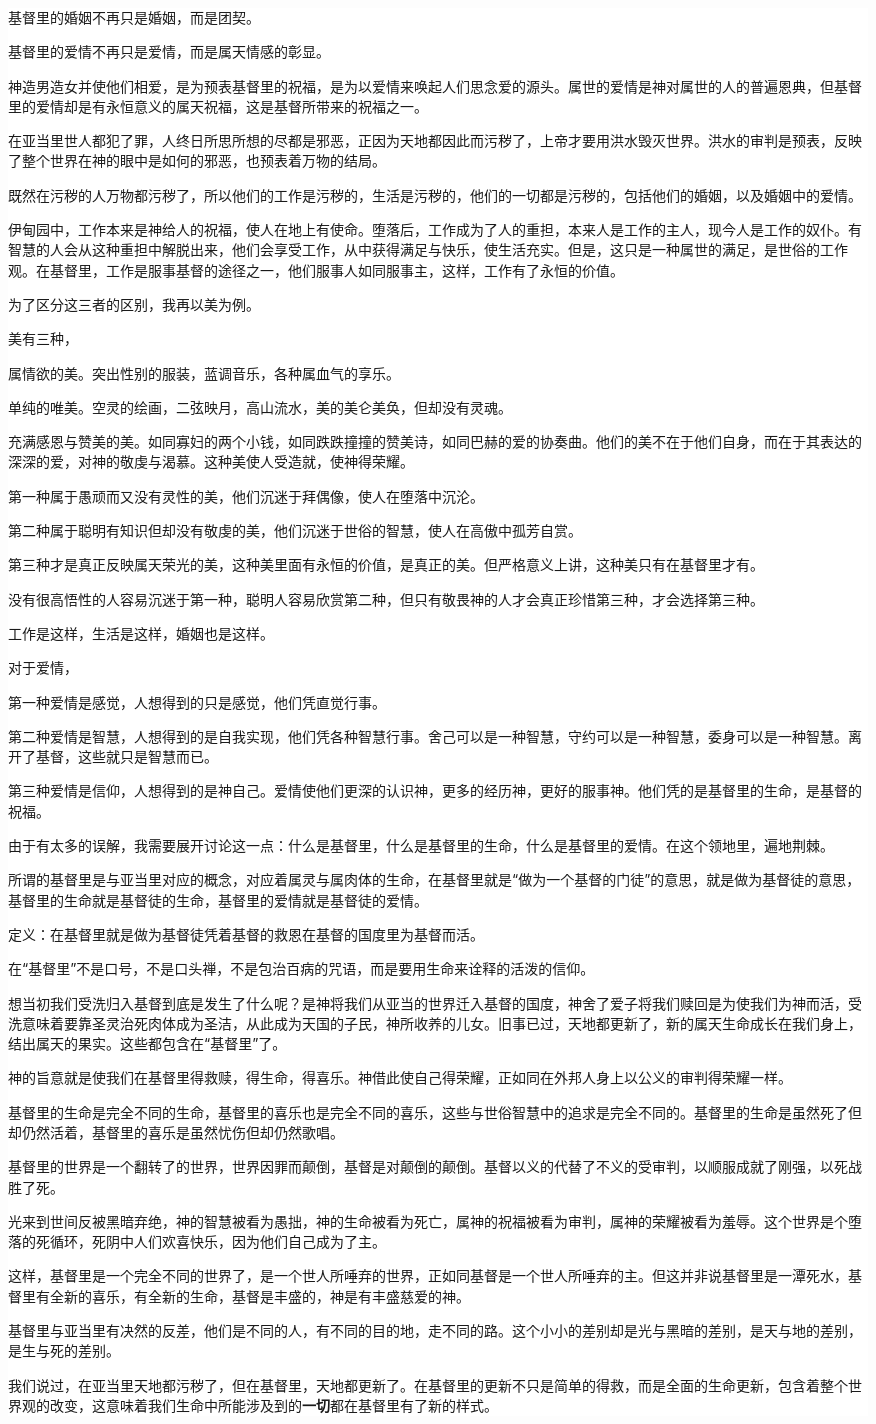 基督里的婚姻不再只是婚姻，而是团契。

基督里的爱情不再只是爱情，而是属天情感的彰显。

神造男造女并使他们相爱，是为预表基督里的祝福，是为以爱情来唤起人们思念爱的源头。属世的爱情是神对属世的人的普遍恩典，但基督里的爱情却是有永恒意义的属天祝福，这是基督所带来的祝福之一。

在亚当里世人都犯了罪，人终日所思所想的尽都是邪恶，正因为天地都因此而污秽了，上帝才要用洪水毁灭世界。洪水的审判是预表，反映了整个世界在神的眼中是如何的邪恶，也预表着万物的结局。

既然在污秽的人万物都污秽了，所以他们的工作是污秽的，生活是污秽的，他们的一切都是污秽的，包括他们的婚姻，以及婚姻中的爱情。

伊甸园中，工作本来是神给人的祝福，使人在地上有使命。堕落后，工作成为了人的重担，本来人是工作的主人，现今人是工作的奴仆。有智慧的人会从这种重担中解脱出来，他们会享受工作，从中获得满足与快乐，使生活充实。但是，这只是一种属世的满足，是世俗的工作观。在基督里，工作是服事基督的途径之一，他们服事人如同服事主，这样，工作有了永恒的价值。

为了区分这三者的区别，我再以美为例。

美有三种，

属情欲的美。突出性别的服装，蓝调音乐，各种属血气的享乐。

单纯的唯美。空灵的绘画，二弦映月，高山流水，美的美仑美奂，但却没有灵魂。

充满感恩与赞美的美。如同寡妇的两个小钱，如同跌跌撞撞的赞美诗，如同巴赫的爱的协奏曲。他们的美不在于他们自身，而在于其表达的深深的爱，对神的敬虔与渴慕。这种美使人受造就，使神得荣耀。

第一种属于愚顽而又没有灵性的美，他们沉迷于拜偶像，使人在堕落中沉沦。

第二种属于聪明有知识但却没有敬虔的美，他们沉迷于世俗的智慧，使人在高傲中孤芳自赏。

第三种才是真正反映属天荣光的美，这种美里面有永恒的价值，是真正的美。但严格意义上讲，这种美只有在基督里才有。

没有很高悟性的人容易沉迷于第一种，聪明人容易欣赏第二种，但只有敬畏神的人才会真正珍惜第三种，才会选择第三种。

工作是这样，生活是这样，婚姻也是这样。

对于爱情，

第一种爱情是感觉，人想得到的只是感觉，他们凭直觉行事。

第二种爱情是智慧，人想得到的是自我实现，他们凭各种智慧行事。舍己可以是一种智慧，守约可以是一种智慧，委身可以是一种智慧。离开了基督，这些就只是智慧而已。

第三种爱情是信仰，人想得到的是神自己。爱情使他们更深的认识神，更多的经历神，更好的服事神。他们凭的是基督里的生命，是基督的祝福。

由于有太多的误解，我需要展开讨论这一点：什么是基督里，什么是基督里的生命，什么是基督里的爱情。在这个领地里，遍地荆棘。

所谓的基督里是与亚当里对应的概念，对应着属灵与属肉体的生命，在基督里就是“做为一个基督的门徒”的意思，就是做为基督徒的意思，基督里的生命就是基督徒的生命，基督里的爱情就是基督徒的爱情。

定义：在基督里就是做为基督徒凭着基督的救恩在基督的国度里为基督而活。

在“基督里”不是口号，不是口头禅，不是包治百病的咒语，而是要用生命来诠释的活泼的信仰。

想当初我们受洗归入基督到底是发生了什么呢？是神将我们从亚当的世界迁入基督的国度，神舍了爱子将我们赎回是为使我们为神而活，受洗意味着要靠圣灵治死肉体成为圣洁，从此成为天国的子民，神所收养的儿女。旧事已过，天地都更新了，新的属天生命成长在我们身上，结出属天的果实。这些都包含在“基督里”了。

神的旨意就是使我们在基督里得救赎，得生命，得喜乐。神借此使自己得荣耀，正如同在外邦人身上以公义的审判得荣耀一样。

基督里的生命是完全不同的生命，基督里的喜乐也是完全不同的喜乐，这些与世俗智慧中的追求是完全不同的。基督里的生命是虽然死了但却仍然活着，基督里的喜乐是虽然忧伤但却仍然歌唱。

基督里的世界是一个翻转了的世界，世界因罪而颠倒，基督是对颠倒的颠倒。基督以义的代替了不义的受审判，以顺服成就了刚强，以死战胜了死。

光来到世间反被黑暗弃绝，神的智慧被看为愚拙，神的生命被看为死亡，属神的祝福被看为审判，属神的荣耀被看为羞辱。这个世界是个堕落的死循环，死阴中人们欢喜快乐，因为他们自己成为了主。

这样，基督里是一个完全不同的世界了，是一个世人所唾弃的世界，正如同基督是一个世人所唾弃的主。但这并非说基督里是一潭死水，基督里有全新的喜乐，有全新的生命，基督是丰盛的，神是有丰盛慈爱的神。

基督里与亚当里有决然的反差，他们是不同的人，有不同的目的地，走不同的路。这个小小的差别却是光与黑暗的差别，是天与地的差别，是生与死的差别。

我们说过，在亚当里天地都污秽了，但在基督里，天地都更新了。在基督里的更新不只是简单的得救，而是全面的生命更新，包含着整个世界观的改变，这意味着我们生命中所能涉及到的**一切**都在基督里有了新的样式。
